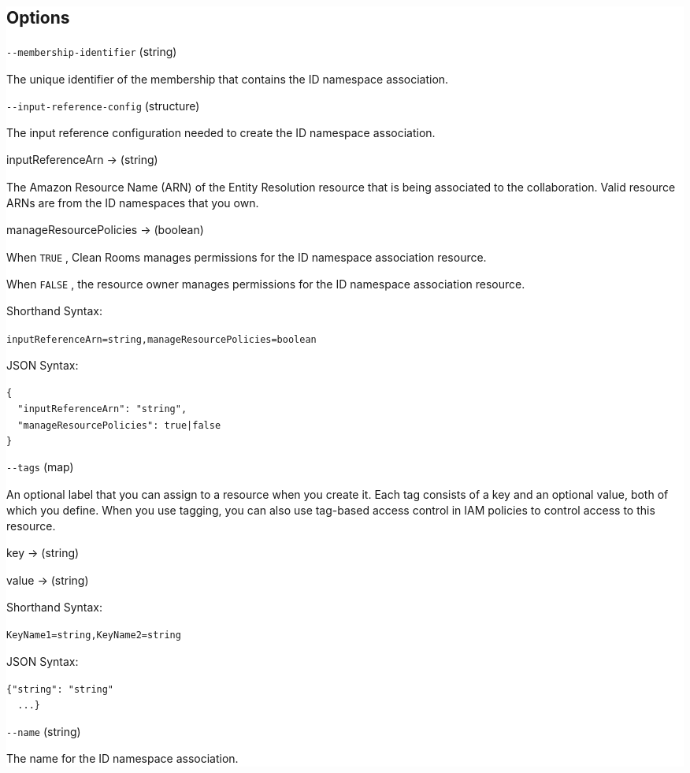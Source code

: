 ## Options

`--membership-identifier` (string)

The unique identifier of the membership that contains the ID namespace association.

`--input-reference-config` (structure)

The input reference configuration needed to create the ID namespace association.

inputReferenceArn -> (string)

The Amazon Resource Name (ARN) of the Entity Resolution resource that is being associated to the collaboration. Valid resource ARNs are from the ID namespaces that you own.

manageResourcePolicies -> (boolean)

When `TRUE` , Clean Rooms manages permissions for the ID namespace association resource.

When `FALSE` , the resource owner manages permissions for the ID namespace association resource.

Shorthand Syntax:

```
inputReferenceArn=string,manageResourcePolicies=boolean
```

JSON Syntax:

```
{
  "inputReferenceArn": "string",
  "manageResourcePolicies": true|false
}
```

`--tags` (map)

An optional label that you can assign to a resource when you create it. Each tag consists of a key and an optional value, both of which you define. When you use tagging, you can also use tag-based access control in IAM policies to control access to this resource.

key -> (string)

value -> (string)

Shorthand Syntax:

```
KeyName1=string,KeyName2=string
```

JSON Syntax:

```
{"string": "string"
  ...}
```

`--name` (string)

The name for the ID namespace association.
